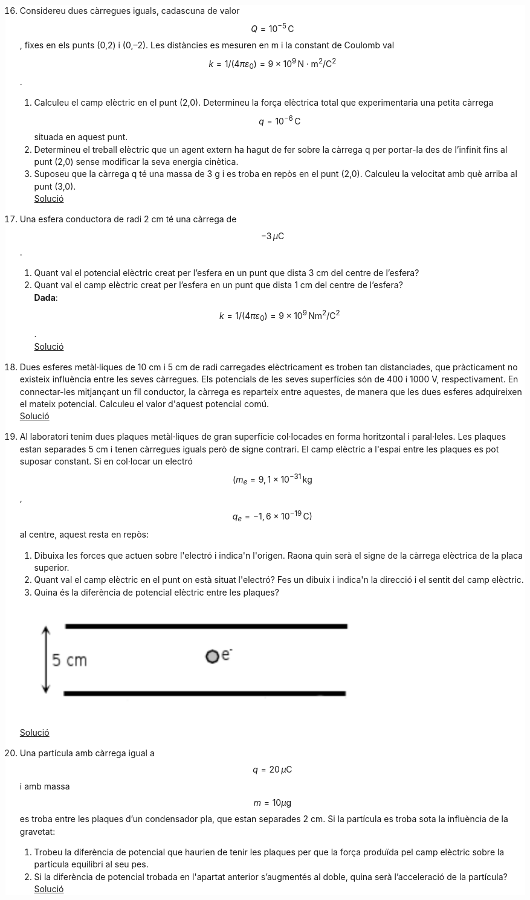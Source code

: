16. Considereu dues càrregues iguals, cadascuna de valor $$Q=10^{-5}\,\mathrm{C}$$, fixes en els punts (0,2) i (0,–2). Les distàncies es mesuren en m i la constant de Coulomb val $$k=1/(4\pi\varepsilon_{0})=9\times10^{9}\,\mathrm{N\cdot m^{2}/C^{2}}$$.
    1. Calculeu el camp elèctric en el punt (2,0). Determineu la força elèctrica total que experimentaria una petita càrrega $$q=10^{-6}\,\mathrm{C}$$ situada en aquest punt.
    2. Determineu el treball elèctric que un agent extern ha hagut de fer sobre la càrrega q per portar-la des de l’infinit fins al punt (2,0) sense modificar la seva energia cinètica.
    3. Suposeu que la càrrega q té una massa de 3 g i es troba en repòs en el punt (2,0). Calculeu la velocitat amb què arriba al punt (3,0). 
    <br><a href="sol/prob916.pdf">Solució</a>
    
17. Una esfera conductora de radi 2 cm té una càrrega de $$-3\,\mu\mathrm{C}$$. 
    1. Quant val el potencial elèctric creat per l’esfera en un punt que dista 3 cm del centre de l’esfera?
    2. Quant val el camp elèctric creat per l’esfera en un punt que dista 1 cm del centre de l’esfera?<br> 
    **Dada**: $$k=1/(4\pi\varepsilon_{0})=9\times10^{9}\,\mathrm{Nm^{2}/C^{2}}$$.
    <br><a href="sol/prob917.pdf">Solució</a>
    
18. Dues esferes metàl·liques de 10 cm i 5 cm de radi carregades elèctricament es troben tan distanciades, que pràcticament no existeix influència entre les seves càrregues. Els potencials de les seves superfícies són de 400 i 1000 V, respectivament. En connectar-les mitjançant un fil conductor, la càrrega es reparteix entre aquestes, de manera que les dues esferes adquireixen el mateix potencial. Calculeu el valor d'aquest potencial comú.
	<br><a href="sol/prob918.pdf">Solució</a>

19. Al laboratori tenim dues plaques metàl·liques de gran superfície col·locades en forma horitzontal i paral·leles. Les plaques estan separades 5 cm i tenen càrregues iguals però de signe contrari. El camp elèctric a l'espai entre les plaques es pot suposar constant. Si en col·locar un electró $$(m_{e}=9,1\times10^{-31}\,\mathrm{kg}$$, $$q_{e}=-1,6\times10^{-19}\,\mathrm{C})$$ al centre, aquest resta en repòs: 
    1. Dibuixa les forces que actuen sobre l'electró i indica'n l'origen. Raona quin serà el signe de la càrrega elèctrica de la placa superior. 
    2. Quant val el camp elèctric en el punt on està situat l'electró? Fes un dibuix i indica'n la direcció i el sentit del camp elèctric. 
    3. Quina és la diferència de potencial elèctric entre les plaques? 
    
    <img src="img_prob/plaques_paral.png" width="70%">
    <br><a href="sol/prob919.pdf">Solució</a>
    
20. Una partícula amb càrrega igual a $$q=20\,\mu\mathrm{C}$$ i amb massa $$m=10\mu\mathrm{g}$$ es troba entre les plaques d’un condensador pla, que estan separades 2 cm. Si la partícula es troba sota la influència de la gravetat: 
    1. Trobeu la diferència de potencial que haurien de tenir les plaques per que la força produïda pel camp elèctric sobre la partícula equilibri al seu pes. 
    2. Si la diferència de potencial trobada en l'apartat anterior s’augmentés al doble, quina serà l’acceleració de la partícula?
    <br><a href="sol/prob920.pdf">Solució</a>
